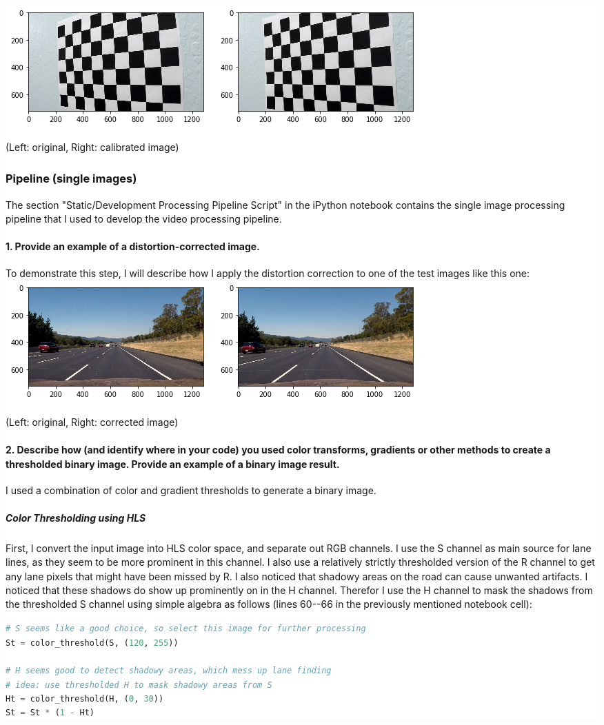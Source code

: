 ![Camera Calibration](./output_images/cam_calib.png)

(Left: original, Right: calibrated image)

### Pipeline (single images)

The section "Static/Development Processing Pipeline Script" in the iPython notebook contains the single image processing pipeline that I used to develop the video processing pipeline.  

#### 1. Provide an example of a distortion-corrected image.

To demonstrate this step, I will describe how I apply the distortion correction to one of the test images like this one:
![Distortion Correction](./output_images/distortion_correction.png)

(Left: original, Right: corrected image)

#### 2. Describe how (and identify where in your code) you used color transforms, gradients or other methods to create a thresholded binary image.  Provide an example of a binary image result.

I used a combination of color and gradient thresholds to generate a binary image.

##### Color Thresholding using HLS

First, I convert the input image into HLS color space, and separate out RGB channels. I use the S channel as main source for lane lines, as they seem to be more prominent in this channel. I also use a relatively strictly thresholded version of the R channel to get any lane pixels that might have been missed by R. I also noticed that shadowy areas on the road can cause unwanted artifacts. I noticed that these shadows do show up prominently on in the H channel. Therefor I use the H channel to mask the shadows from the thresholded S channel using simple algebra as follows (lines 60--66 in the previously mentioned notebook cell):

```Python
# S seems like a good choice, so select this image for further processing
St = color_threshold(S, (120, 255))

# H seems good to detect shadowy areas, which mess up lane finding
# idea: use thresholded H to mask shadowy areas from S
Ht = color_threshold(H, (0, 30))
St = St * (1 - Ht)
```
